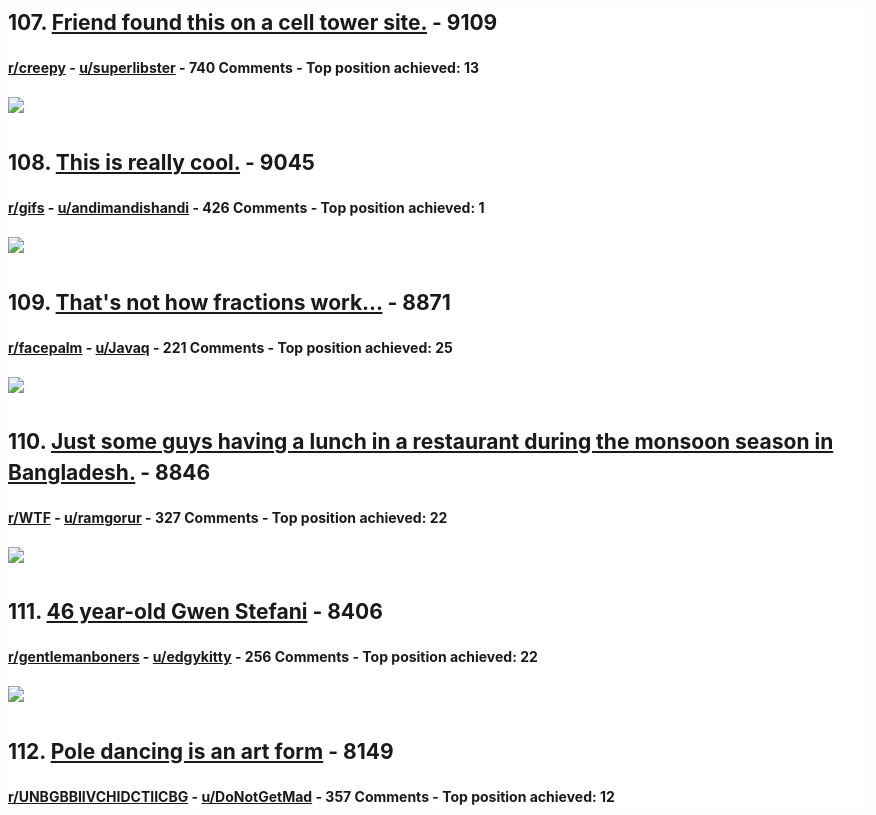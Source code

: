 ## 107. [Friend found this on a cell tower site.](http://reddit.com/r/creepy/comments/6q3108/friend_found_this_on_a_cell_tower_site/) - 9109
#### [r/creepy](http://reddit.com/r/creepy) - [u/superlibster](http://reddit.com/u/superlibster) - 740 Comments - Top position achieved: 13

<a href="https://i.redd.it/7drdz28pcbcz.jpg"><img src="https://b.thumbs.redditmedia.com/5vJ80lRaeABDeMHepiy6PHlF0VkKZhoSGZWyvmX5tAc.jpg"></img></a>

## 108. [This is really cool.](http://reddit.com/r/gifs/comments/6q7guh/this_is_really_cool/) - 9045
#### [r/gifs](http://reddit.com/r/gifs) - [u/andimandishandi](http://reddit.com/u/andimandishandi) - 426 Comments - Top position achieved: 1

<a href="http://i.imgur.com/fSm3fTy.gifv"><img src="https://b.thumbs.redditmedia.com/F5FGRfEffPjVkUQuU_yQbdsyU70mVixNg3UF9NlCaxo.jpg"></img></a>

## 109. [That's not how fractions work...](http://reddit.com/r/facepalm/comments/6q54br/thats_not_how_fractions_work/) - 8871
#### [r/facepalm](http://reddit.com/r/facepalm) - [u/Javaq](http://reddit.com/u/Javaq) - 221 Comments - Top position achieved: 25

<a href="http://i.imgur.com/nOkcplR.png"><img src="https://b.thumbs.redditmedia.com/3ldY3fTPO0K7b6AYKoYAwvkTbJQNl8AwwRYnzgySC5A.jpg"></img></a>

## 110. [Just some guys having a lunch in a restaurant during the monsoon season in Bangladesh.](http://reddit.com/r/WTF/comments/6q30pt/just_some_guys_having_a_lunch_in_a_restaurant/) - 8846
#### [r/WTF](http://reddit.com/r/WTF) - [u/ramgorur](http://reddit.com/u/ramgorur) - 327 Comments - Top position achieved: 22

<a href="https://i.redd.it/lvz1u6y7cbcz.jpg"><img src="image"></img></a>

## 111. [46 year-old Gwen Stefani](http://reddit.com/r/gentlemanboners/comments/6q5d5r/46_yearold_gwen_stefani/) - 8406
#### [r/gentlemanboners](http://reddit.com/r/gentlemanboners) - [u/edgykitty](http://reddit.com/u/edgykitty) - 256 Comments - Top position achieved: 22

<a href="https://i.redd.it/1as20xencdcz.jpg"><img src="https://b.thumbs.redditmedia.com/OX1ZSHBHAVAtH4GMkHyiodaKaSVTveGL1nqBgiQKg3Q.jpg"></img></a>

## 112. [Pole dancing is an art form](http://reddit.com/r/UNBGBBIIVCHIDCTIICBG/comments/6q2f8h/pole_dancing_is_an_art_form/) - 8149
#### [r/UNBGBBIIVCHIDCTIICBG](http://reddit.com/r/UNBGBBIIVCHIDCTIICBG) - [u/DoNotGetMad](http://reddit.com/u/DoNotGetMad) - 357 Comments - Top position achieved: 12

